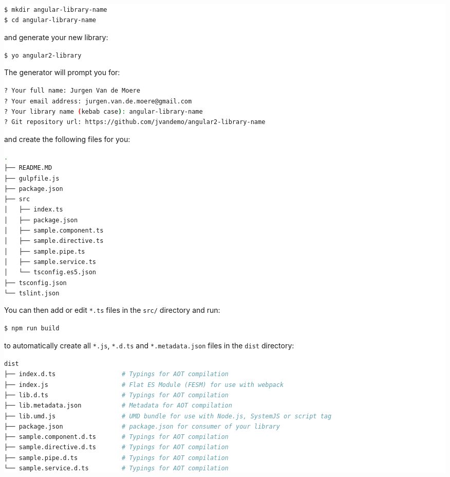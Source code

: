 ```bash
$ mkdir angular-library-name
$ cd angular-library-name
```

and generate your new library:

```bash
$ yo angular2-library
```

The generator will prompt you for:

```bash
? Your full name: Jurgen Van de Moere
? Your email address: jurgen.van.de.moere@gmail.com
? Your library name (kebab case): angular-library-name
? Git repository url: https://github.com/jvandemo/angular2-library-name
```

and create the following files for you:

```bash
.
├── README.MD
├── gulpfile.js
├── package.json
├── src
│   ├── index.ts
│   ├── package.json
│   ├── sample.component.ts
│   ├── sample.directive.ts
│   ├── sample.pipe.ts
│   ├── sample.service.ts
│   └── tsconfig.es5.json
├── tsconfig.json
└── tslint.json
```

You can then add or edit `*.ts` files in the `src/` directory and run:

```bash
$ npm run build
```

to automatically create all `*.js`, `*.d.ts` and `*.metadata.json` files in the `dist` directory:

```bash
dist
├── index.d.ts                  # Typings for AOT compilation
├── index.js                    # Flat ES Module (FESM) for use with webpack
├── lib.d.ts                    # Typings for AOT compilation
├── lib.metadata.json           # Metadata for AOT compilation
├── lib.umd.js                  # UMD bundle for use with Node.js, SystemJS or script tag
├── package.json                # package.json for consumer of your library
├── sample.component.d.ts       # Typings for AOT compilation
├── sample.directive.d.ts       # Typings for AOT compilation
├── sample.pipe.d.ts            # Typings for AOT compilation
└── sample.service.d.ts         # Typings for AOT compilation
```
